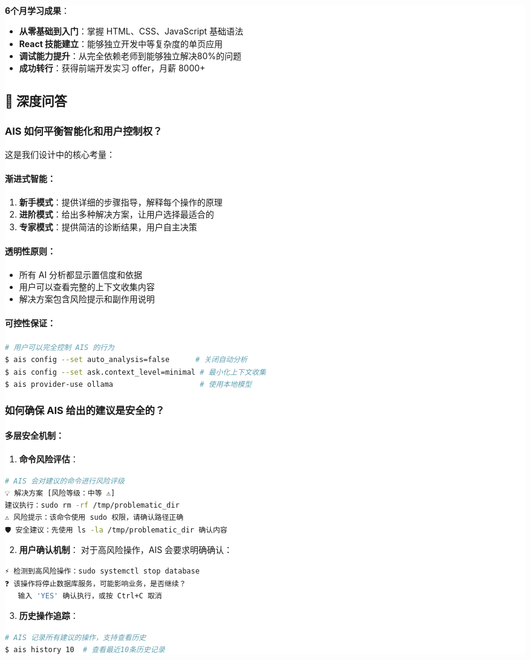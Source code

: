 **6个月学习成果**：
- **从零基础到入门**：掌握 HTML、CSS、JavaScript 基础语法
- **React 技能建立**：能够独立开发中等复杂度的单页应用
- **调试能力提升**：从完全依赖老师到能够独立解决80%的问题
- **成功转行**：获得前端开发实习 offer，月薪 8000+

## 🤔 深度问答

### AIS 如何平衡智能化和用户控制权？

这是我们设计中的核心考量：

#### **渐进式智能**：
1. **新手模式**：提供详细的步骤指导，解释每个操作的原理
2. **进阶模式**：给出多种解决方案，让用户选择最适合的
3. **专家模式**：提供简洁的诊断结果，用户自主决策

#### **透明性原则**：
- 所有 AI 分析都显示置信度和依据
- 用户可以查看完整的上下文收集内容
- 解决方案包含风险提示和副作用说明

#### **可控性保证**：
```bash
# 用户可以完全控制 AIS 的行为
$ ais config --set auto_analysis=false      # 关闭自动分析
$ ais config --set ask.context_level=minimal # 最小化上下文收集
$ ais provider-use ollama                    # 使用本地模型
```

### 如何确保 AIS 给出的建议是安全的？

#### **多层安全机制**：

1. **命令风险评估**：
```bash
# AIS 会对建议的命令进行风险评级
💡 解决方案 [风险等级：中等 ⚠️]
建议执行：sudo rm -rf /tmp/problematic_dir
⚠️ 风险提示：该命令使用 sudo 权限，请确认路径正确
🛡️ 安全建议：先使用 ls -la /tmp/problematic_dir 确认内容
```

2. **用户确认机制**：
对于高风险操作，AIS 会要求明确确认：
```bash
⚡ 检测到高风险操作：sudo systemctl stop database
❓ 该操作将停止数据库服务，可能影响业务，是否继续？
   输入 'YES' 确认执行，或按 Ctrl+C 取消
```

3. **历史操作追踪**：
```bash
# AIS 记录所有建议的操作，支持查看历史
$ ais history 10  # 查看最近10条历史记录
```
